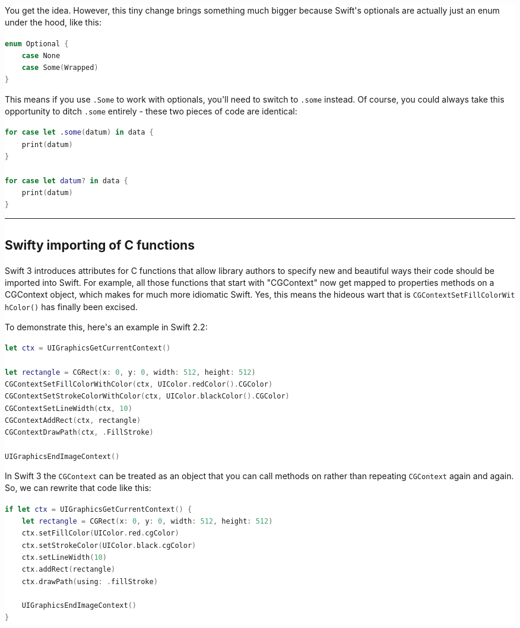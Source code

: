 You get the idea. However, this tiny change brings something much bigger because Swift's optionals are actually just an enum under the hood, like this:

```swift
enum Optional {
    case None
    case Some(Wrapped)
}
```

This means if you use `.Some` to work with optionals, you'll need to switch to `.some` instead. Of course, you could always take this opportunity to ditch `.some` entirely - these two pieces of code are identical:

```swift
for case let .some(datum) in data {
    print(datum)
}

for case let datum? in data {
    print(datum)
}
```

---

## Swifty importing of C functions

Swift 3 introduces attributes for C functions that allow library authors to specify new and beautiful ways their code should be imported into Swift. For example, all those functions that start with "CGContext" now get mapped to properties methods on a CGContext object, which makes for much more idiomatic Swift. Yes, this means the hideous wart that is `CGContextSetFillColorWithColor()` has finally been excised.

To demonstrate this, here's an example in Swift 2.2:

```swift
let ctx = UIGraphicsGetCurrentContext()

let rectangle = CGRect(x: 0, y: 0, width: 512, height: 512)
CGContextSetFillColorWithColor(ctx, UIColor.redColor().CGColor)
CGContextSetStrokeColorWithColor(ctx, UIColor.blackColor().CGColor)
CGContextSetLineWidth(ctx, 10)
CGContextAddRect(ctx, rectangle)
CGContextDrawPath(ctx, .FillStroke)

UIGraphicsEndImageContext()
```

In Swift 3 the `CGContext` can be treated as an object that you can call methods on rather than repeating `CGContext` again and again. So, we can rewrite that code like this:

```swift
if let ctx = UIGraphicsGetCurrentContext() {
    let rectangle = CGRect(x: 0, y: 0, width: 512, height: 512)
    ctx.setFillColor(UIColor.red.cgColor)
    ctx.setStrokeColor(UIColor.black.cgColor)
    ctx.setLineWidth(10)
    ctx.addRect(rectangle)
    ctx.drawPath(using: .fillStroke)

    UIGraphicsEndImageContext()
}
```
